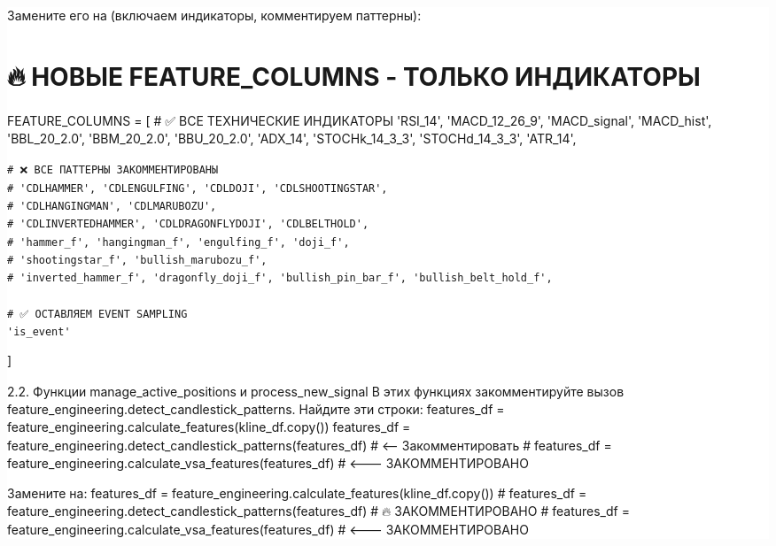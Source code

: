 Замените его на (включаем индикаторы, комментируем паттерны):
# 🔥 НОВЫЕ FEATURE_COLUMNS - ТОЛЬКО ИНДИКАТОРЫ
FEATURE_COLUMNS = [
    # ✅ ВСЕ ТЕХНИЧЕСКИЕ ИНДИКАТОРЫ
    'RSI_14', 'MACD_12_26_9', 'MACD_signal', 'MACD_hist', 'BBL_20_2.0', 'BBM_20_2.0', 'BBU_20_2.0',
    'ADX_14', 'STOCHk_14_3_3', 'STOCHd_14_3_3', 'ATR_14',
    
    # ❌ ВСЕ ПАТТЕРНЫ ЗАКОММЕНТИРОВАНЫ
    # 'CDLHAMMER', 'CDLENGULFING', 'CDLDOJI', 'CDLSHOOTINGSTAR',
    # 'CDLHANGINGMAN', 'CDLMARUBOZU',
    # 'CDLINVERTEDHAMMER', 'CDLDRAGONFLYDOJI', 'CDLBELTHOLD',
    # 'hammer_f', 'hangingman_f', 'engulfing_f', 'doji_f',
    # 'shootingstar_f', 'bullish_marubozu_f',
    # 'inverted_hammer_f', 'dragonfly_doji_f', 'bullish_pin_bar_f', 'bullish_belt_hold_f',
    
    # ✅ ОСТАВЛЯЕМ EVENT SAMPLING
    'is_event'
]

2.2. Функции manage_active_positions и process_new_signal
В этих функциях закомментируйте вызов feature_engineering.detect_candlestick_patterns.
Найдите эти строки:
            features_df = feature_engineering.calculate_features(kline_df.copy())
            features_df = feature_engineering.detect_candlestick_patterns(features_df) # <-- Закомментировать
            # features_df = feature_engineering.calculate_vsa_features(features_df)  # <--- ЗАКОММЕНТИРОВАНО

Замените на:
            features_df = feature_engineering.calculate_features(kline_df.copy())
            # features_df = feature_engineering.detect_candlestick_patterns(features_df) # 🔥 ЗАКОММЕНТИРОВАНО
            # features_df = feature_engineering.calculate_vsa_features(features_df)  # <--- ЗАКОММЕНТИРОВАНО
